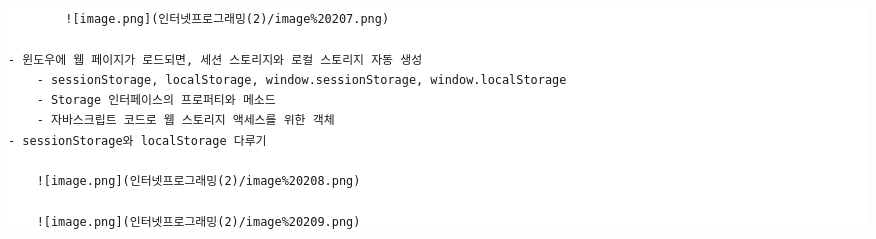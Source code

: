             ![image.png](인터넷프로그래밍(2)/image%20207.png)
            
    - 윈도우에 웹 페이지가 로드되면, 세션 스토리지와 로컬 스토리지 자동 생성
        - sessionStorage, localStorage, window.sessionStorage, window.localStorage
        - Storage 인터페이스의 프로퍼티와 메소드
        - 자바스크립트 코드로 웹 스토리지 액세스를 위한 객체
    - sessionStorage와 localStorage 다루기
        
        ![image.png](인터넷프로그래밍(2)/image%20208.png)
        
        ![image.png](인터넷프로그래밍(2)/image%20209.png)
        